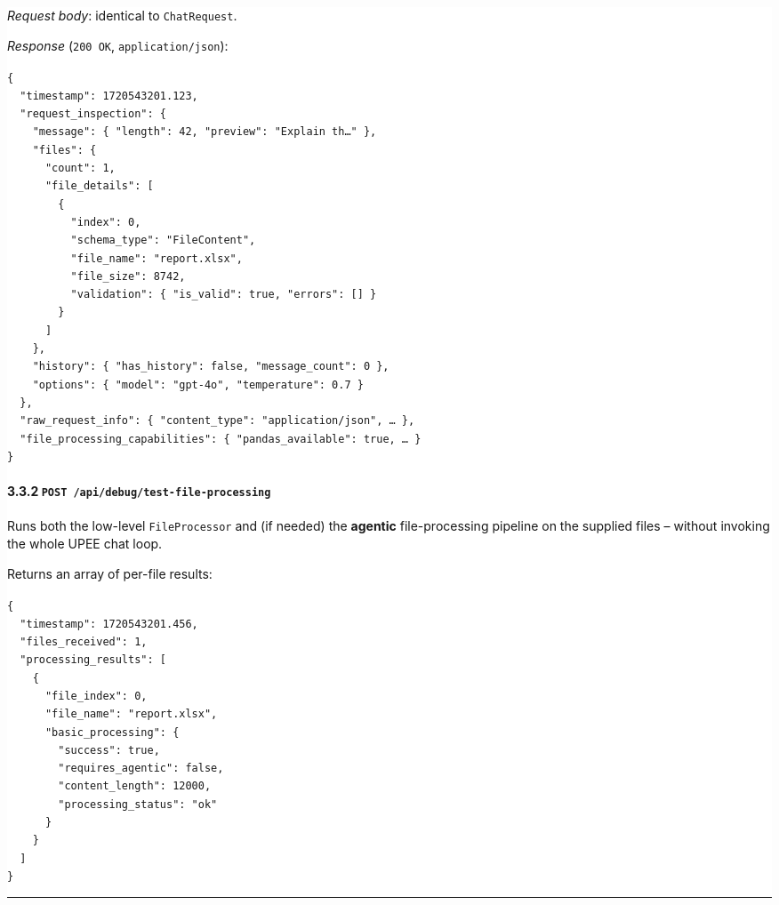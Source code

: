 *Request body*: identical to `ChatRequest`.

*Response* (`200 OK`, `application/json`):
```jsonc
{
  "timestamp": 1720543201.123,
  "request_inspection": {
    "message": { "length": 42, "preview": "Explain th…" },
    "files": {
      "count": 1,
      "file_details": [
        {
          "index": 0,
          "schema_type": "FileContent",
          "file_name": "report.xlsx",
          "file_size": 8742,
          "validation": { "is_valid": true, "errors": [] }
        }
      ]
    },
    "history": { "has_history": false, "message_count": 0 },
    "options": { "model": "gpt-4o", "temperature": 0.7 }
  },
  "raw_request_info": { "content_type": "application/json", … },
  "file_processing_capabilities": { "pandas_available": true, … }
}
```

#### 3.3.2 `POST /api/debug/test-file-processing`
Runs both the low-level `FileProcessor` and (if needed) the **agentic** file-processing pipeline on the supplied files – without invoking the whole UPEE chat loop.

Returns an array of per-file results:
```jsonc
{
  "timestamp": 1720543201.456,
  "files_received": 1,
  "processing_results": [
    {
      "file_index": 0,
      "file_name": "report.xlsx",
      "basic_processing": {
        "success": true,
        "requires_agentic": false,
        "content_length": 12000,
        "processing_status": "ok"
      }
    }
  ]
}
```

---
